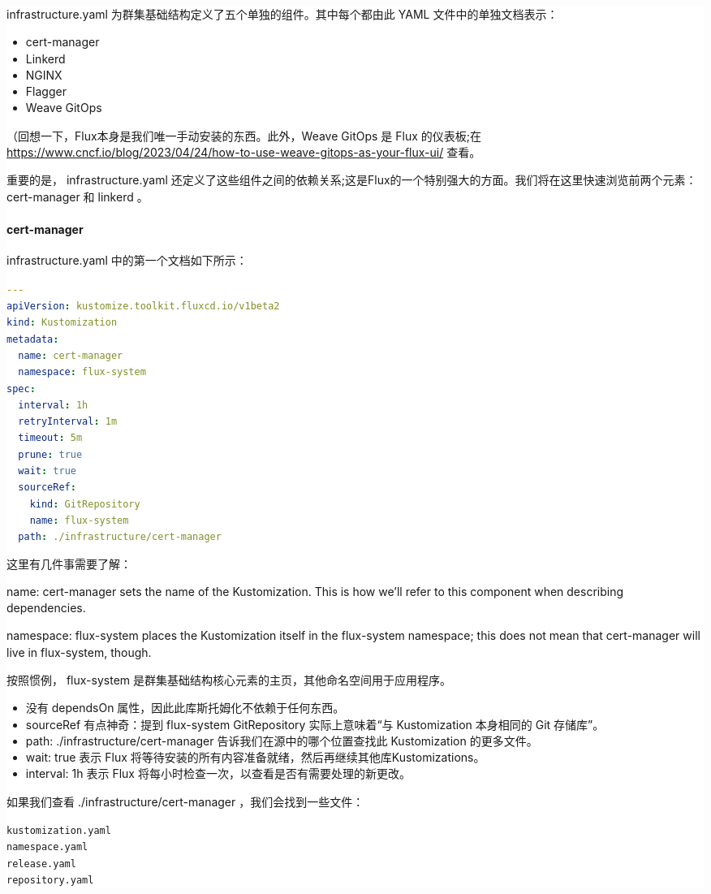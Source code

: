 infrastructure.yaml 为群集基础结构定义了五个单独的组件。其中每个都由此 YAML 文件中的单独文档表示：

- cert-manager 
- Linkerd 
- NGINX 
- Flagger 
- Weave GitOps 

（回想一下，Flux本身是我们唯一手动安装的东西。此外，Weave GitOps 是 Flux 的仪表板;在 https://www.cncf.io/blog/2023/04/24/how-to-use-weave-gitops-as-your-flux-ui/ 查看。

重要的是， infrastructure.yaml 还定义了这些组件之间的依赖关系;这是Flux的一个特别强大的方面。我们将在这里快速浏览前两个元素： cert-manager 和 linkerd 。

#### cert-manager

infrastructure.yaml 中的第一个文档如下所示：
```yaml
---
apiVersion: kustomize.toolkit.fluxcd.io/v1beta2
kind: Kustomization
metadata:
  name: cert-manager
  namespace: flux-system
spec:
  interval: 1h
  retryInterval: 1m
  timeout: 5m
  prune: true
  wait: true
  sourceRef:
    kind: GitRepository
    name: flux-system
  path: ./infrastructure/cert-manager
```  

这里有几件事需要了解：

name: cert-manager sets the name of the Kustomization. This is how we’ll refer to this component when describing dependencies.

namespace: flux-system places the Kustomization itself in the flux-system namespace; this does not mean that cert-manager will live in flux-system, though.

按照惯例， flux-system 是群集基础结构核心元素的主页，其他命名空间用于应用程序。
- 没有 dependsOn 属性，因此此库斯托姆化不依赖于任何东西。
- sourceRef 有点神奇：提到 flux-system GitRepository 实际上意味着“与 Kustomization 本身相同的 Git 存储库”。
- path: ./infrastructure/cert-manager 告诉我们在源中的哪个位置查找此 Kustomization 的更多文件。
- wait: true 表示 Flux 将等待安装的所有内容准备就绪，然后再继续其他库Kustomizations。
- interval: 1h 表示 Flux 将每小时检查一次，以查看是否有需要处理的新更改。

如果我们查看 ./infrastructure/cert-manager ，我们会找到一些文件：

```sh
kustomization.yaml
namespace.yaml
release.yaml
repository.yaml
```
